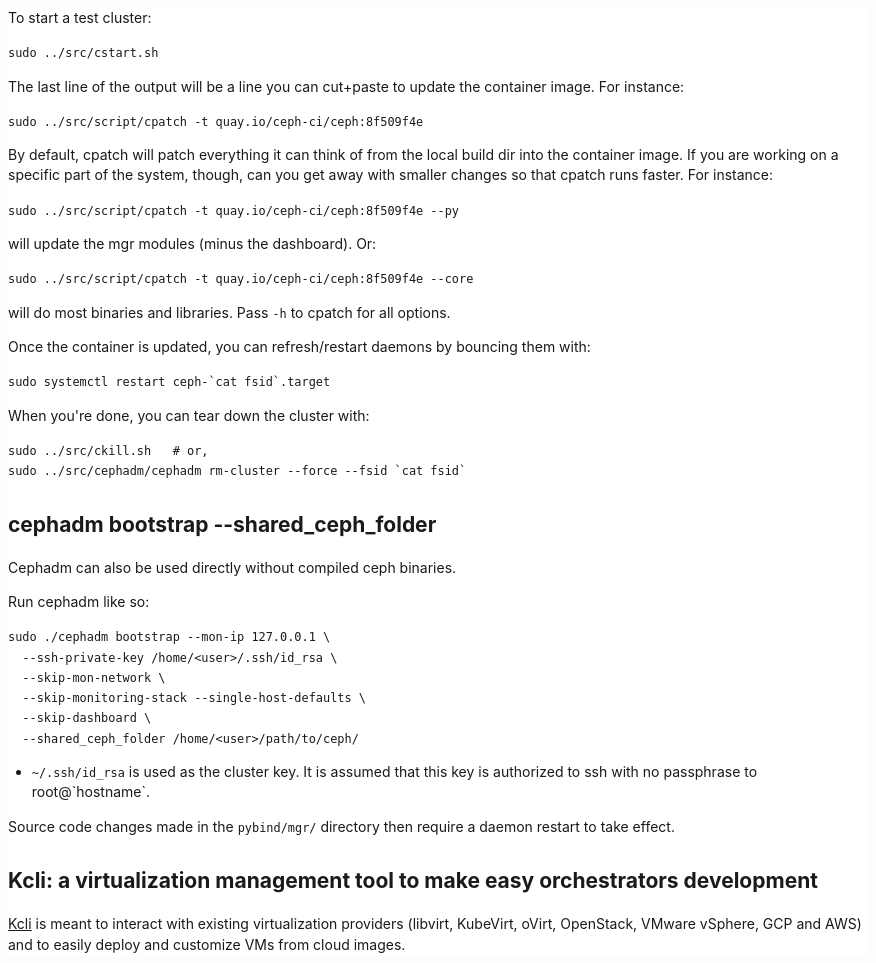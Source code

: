 To start a test cluster:

    sudo ../src/cstart.sh

The last line of the output will be a line you can cut+paste to update
the container image. For instance:

    sudo ../src/script/cpatch -t quay.io/ceph-ci/ceph:8f509f4e

By default, cpatch will patch everything it can think of from the local
build dir into the container image. If you are working on a specific
part of the system, though, can you get away with smaller changes so
that cpatch runs faster. For instance:

    sudo ../src/script/cpatch -t quay.io/ceph-ci/ceph:8f509f4e --py

will update the mgr modules (minus the dashboard). Or:

    sudo ../src/script/cpatch -t quay.io/ceph-ci/ceph:8f509f4e --core

will do most binaries and libraries. Pass `-h` to cpatch for all
options.

Once the container is updated, you can refresh/restart daemons by
bouncing them with:

    sudo systemctl restart ceph-`cat fsid`.target

When you\'re done, you can tear down the cluster with:

    sudo ../src/ckill.sh   # or,
    sudo ../src/cephadm/cephadm rm-cluster --force --fsid `cat fsid`

## cephadm bootstrap \--shared_ceph_folder

Cephadm can also be used directly without compiled ceph binaries.

Run cephadm like so:

    sudo ./cephadm bootstrap --mon-ip 127.0.0.1 \
      --ssh-private-key /home/<user>/.ssh/id_rsa \
      --skip-mon-network \
      --skip-monitoring-stack --single-host-defaults \
      --skip-dashboard \
      --shared_ceph_folder /home/<user>/path/to/ceph/

-   `~/.ssh/id_rsa` is used as the cluster key. It is assumed that this
    key is authorized to ssh with no passphrase to root@\`hostname\`.

Source code changes made in the `pybind/mgr/` directory then require a
daemon restart to take effect.

## Kcli: a virtualization management tool to make easy orchestrators development

[Kcli](https://github.com/karmab/kcli) is meant to interact with
existing virtualization providers (libvirt, KubeVirt, oVirt, OpenStack,
VMware vSphere, GCP and AWS) and to easily deploy and customize VMs from
cloud images.
